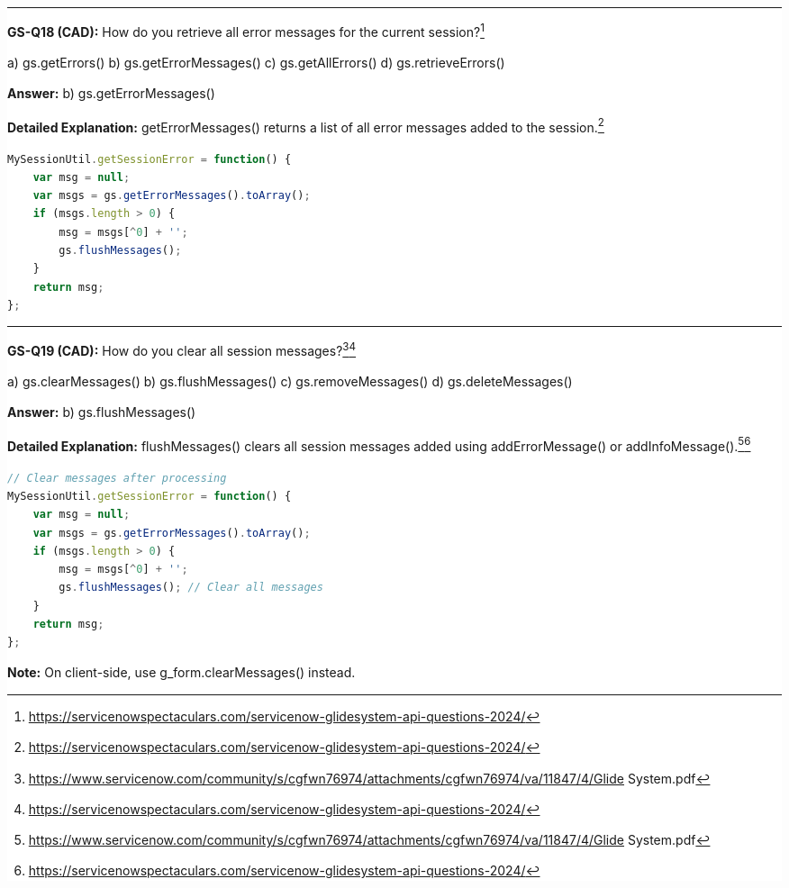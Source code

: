 
***

**GS-Q18 (CAD):** How do you retrieve all error messages for the current session?[^3]

a) gs.getErrors()
b) gs.getErrorMessages()
c) gs.getAllErrors()
d) gs.retrieveErrors()

**Answer:** b) gs.getErrorMessages()

**Detailed Explanation:**
getErrorMessages() returns a list of all error messages added to the session.[^3]

```javascript
MySessionUtil.getSessionError = function() {
    var msg = null;
    var msgs = gs.getErrorMessages().toArray();
    if (msgs.length > 0) {
        msg = msgs[^0] + '';
        gs.flushMessages();
    }
    return msg;
};
```


***

**GS-Q19 (CAD):** How do you clear all session messages?[^8][^3]

a) gs.clearMessages()
b) gs.flushMessages()
c) gs.removeMessages()
d) gs.deleteMessages()

**Answer:** b) gs.flushMessages()

**Detailed Explanation:**
flushMessages() clears all session messages added using addErrorMessage() or addInfoMessage().[^8][^3]

```javascript
// Clear messages after processing
MySessionUtil.getSessionError = function() {
    var msg = null;
    var msgs = gs.getErrorMessages().toArray();
    if (msgs.length > 0) {
        msg = msgs[^0] + '';
        gs.flushMessages(); // Clear all messages
    }
    return msg;
};
```

**Note:** On client-side, use g_form.clearMessages() instead.


[^1]: https://www.scribd.com/document/739859967/ServiceNow-CAD-Exam-1
[^2]: https://www.basicoservicenowlearning.in/2025/01/servicenow-cad-exam-practice.html
[^3]: https://servicenowspectaculars.com/servicenow-glidesystem-api-questions-2024/
[^4]: https://www.docsity.com/en/docs/servicenow-application-developer-certification-test-cad-latest-2022-2023-100-correc/8773559/
[^5]: https://www.examtopics.com/discussions/servicenow/view/90965-exam-cad-topic-1-question-113-discussion/
[^6]: https://www.scribd.com/document/855575655/100-Scenario-Based-ServiceNow-Scripting-Questions
[^7]: https://servicenowguru.com/scripting/gliderecord-query-cheat-sheet/
[^8]: https://www.servicenow.com/community/s/cgfwn76974/attachments/cgfwn76974/va/11847/4/Glide System.pdf
[^9]: https://www.servicenow.com/community/common-service-data-model-forum/cad-exam-questions/m-p/3072493
[^10]: https://www.dumpsbase.com/freedumps/servicenow-cad-dumps-v15-02-with-real-cad-exam-questions-for-learning-read-cad-free-dumps-part-1-q1-q40.html
[^11]: https://www.scribd.com/document/562984344/ServiceNow-Certified-System-Administrator-CSA-Exam
[^12]: https://servicenowspectaculars.com/servicenow-scripting-interview-questions-2024-part-1/
[^13]: https://www.processexam.com/servicenow/servicenow-cad-certification-exam-sample-questions
[^14]: https://www.youtube.com/watch?v=4jr9qP1Bd0g
[^15]: https://www.certlibrary.com/info/CSA
[^16]: https://www.scribd.com/document/651690120/Glide-System
[^17]: https://mindmajix.com/servicenow-scripting-interview-questions
[^18]: https://www.youtube.com/watch?v=iXFwOfImUus
[^19]: https://servicenowgyan.com/scripting/
[^20]: https://www.examtopics.com/discussions/servicenow/view/105367-exam-csa-topic-1-question-272-discussion/
[^21]: https://www.marks4sure.com/cad-certified-application-developer-servicenow-questions.html